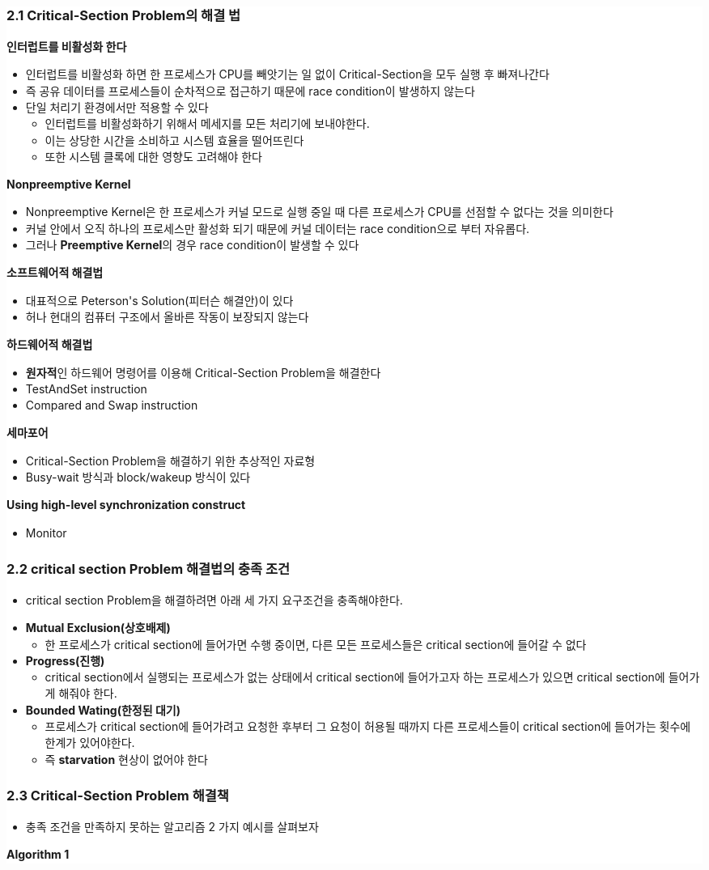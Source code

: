 ### 2.1 Critical-Section Problem의 해결 법

**인터럽트를 비활성화 한다**

* 인터럽트를 비활성화 하면 한 프로세스가 CPU를 빼앗기는 일 없이 Critical-Section을 모두 실행 후 빠져나간다
* 즉 공유 데이터를 프로세스들이 순차적으로 접근하기 때문에 race condition이 발생하지 않는다
* 단일 처리기 환경에서만 적용할 수 있다
	* 인터럽트를 비활성화하기 위해서 메세지를 모든 처리기에 보내야한다.
	* 이는 상당한 시간을 소비하고 시스템 효율을 떨어뜨린다
	* 또한 시스템 클록에 대한 영향도 고려해야 한다

**Nonpreemptive Kernel**

* Nonpreemptive Kernel은 한 프로세스가 커널 모드로 실행 중일 때 다른 프로세스가 CPU를 선점할 수 없다는 것을 의미한다
* 커널 안에서 오직 하나의 프로세스만 활성화 되기 때문에 커널 데이터는 race condition으로 부터 자유롭다.
* 그러나 **Preemptive Kernel**의 경우 race condition이 발생할 수 있다

**소프트웨어적 해결법**

* 대표적으로 Peterson's Solution(피터슨 해결안)이 있다
* 허나 현대의 컴퓨터 구조에서 올바른 작동이 보장되지 않는다

**하드웨어적 해결법**

* **원자적**인 하드웨어 명령어를 이용해 Critical-Section Problem을 해결한다
* TestAndSet instruction
* Compared and Swap instruction

**세마포어**

- Critical-Section Problem을 해결하기 위한 추상적인 자료형
- Busy-wait 방식과 block/wakeup 방식이 있다

**Using high-level synchronization construct**

* Monitor

### 2.2 critical section Problem 해결법의 충족 조건

* critical section Problem을 해결하려면 아래 세 가지 요구조건을 충족해야한다.

- **Mutual Exclusion(상호배제)**
	- 한 프로세스가 critical section에 들어가면 수행 중이면, 다른 모든 프로세스들은 critical section에 들어갈 수 없다
- **Progress(진행)**
	- critical section에서 실행되는 프로세스가 없는 상태에서 critical section에 들어가고자 하는 프로세스가 있으면 critical section에 들어가게 해줘야 한다.
- **Bounded Wating(한정된 대기)**
	- 프로세스가 critical section에 들어가려고 요청한 후부터 그 요청이 허용될 때까지 다른 프로세스들이 critical section에 들어가는 횟수에 한계가 있어야한다.
	- 즉 **starvation** 현상이 없어야 한다

### 2.3 Critical-Section Problem 해결책

* 충족 조건을 만족하지 못하는 알고리즘 2 가지 예시를 살펴보자

**Algorithm 1**

